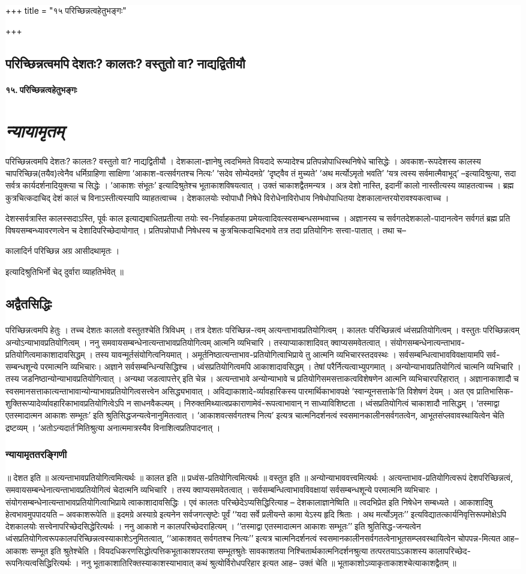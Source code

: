 +++
title = "१५ परिच्छिन्नत्वहेतुभङ्गः"

+++


## परिच्छिन्नत्वमपि देशतः? कालतः? वस्तुतो वा? नाद्यद्वितीयौ

**१५. परिच्छिन्नत्वहेतुभङ्गः**

# ***न्यायामृतम्***

परिच्छिन्नत्वमपि देशतः? कालतः? वस्तुतो वा? नाद्यद्वितीयौ । देशकाला-ज्ञानेषु त्वदभिमते वियदादे रूप्यादेश्च प्रतिपन्नोपाधिस्थनिषेधे चासिद्धेः । अवकाश-रूपदेशस्य कालस्य चापरिच्छिन्न(तयैव)त्वेनैव धर्मिग्राहिणा साक्षिणा ‘आकाश-वत्सर्वगतश्च नित्यः’ ‘सदेव सोम्येदमग्रे’ ‘दृष्ट्वैव तं मुच्यते’ ‘अथ मर्त्योऽमृतो भवति’ ‘यत्र त्वस्य सर्वमात्मैवाभूद्’ –इत्यादिश्रुत्या, सदा सर्वत्र कार्यदर्शनादियुक्त्या च सिद्धेः । ‘आकाशः संभूतः’ इत्यादिश्रुतेश्च भूताकाशविषयत्वात् । उक्तं चाकाशद्वैतमन्यत्र । अत्र देशो नास्ति, इदानीं कालो नास्तीत्यस्य व्याहतत्वाच्च । ब्रह्म कुत्रचित्कदाचिद् देशं कालं च विनाऽस्तीत्यस्यापि व्याहतत्वाच्च । देशकालयोः स्वोपाधौ निषेधे विरोधेनाविरोधाय निषेधोपाधितया देशकालान्तरयोरावश्यकत्वाच्च ।

देशस्सर्वत्रास्ति कालस्सदाऽस्ति, पूर्वः काल इत्याद्यबाधितप्रतीत्या तयोः स्व-निर्वाहकतया प्रमेयत्वादिवत्स्वसम्बन्धसम्भवाच्च । अज्ञानस्य च सर्वगतदेशकालो-पादानत्वेन सर्वगतं ब्रह्म प्रति विषयसम्बन्ध्यावरणत्वेन च देशादिपरिच्छेदायोगात् । प्रतिपन्नोपाधौ निषेधस्य च कुत्रचित्कदाचिदभावे तत्र तदा प्रतियोगिनः सत्त्वा-पातात् । तथा च–

कालादिर्न परिच्छिन्न अग्र आसीदथामृतः ।

इत्यादिश्रुतिभिर्नो चेद् दुर्वारा व्याहतिर्भवेत् ॥

## **अद्वैतसिद्धिः**

परिच्छिन्नत्वमपि हेतुः । तच्च देशतः कालतो वस्तुतश्चेति त्रिविधम् । तत्र देशतः परिच्छिन्न-त्वम् अत्यन्ताभावप्रतियोगित्वम् । कालतः परिच्छिन्नत्वं ध्वंसप्रतियोगित्वम् । वस्तुतः परिच्छिन्नत्वम् अन्योऽन्याभावप्रतियोगित्वम् । ननु समवायसम्बन्धेनात्यन्ताभावप्रतियोगित्वम् आत्मनि व्यभिचारि । तस्याप्याकाशादिवत् क्वाप्यसमवेतत्वात् । संयोगसम्बन्धेनात्यन्ताभाव-प्रतियोगित्वमाकाशादावसिद्धम् । तस्य यावन्मूर्तसंयोगित्वनियमात् । अमूर्तनिष्ठात्यन्ताभाव-प्रतियोगित्वाभिप्राये तु आत्मनि व्यभिचारस्तदवस्थः । सर्वसम्बन्धित्वाभावविवक्षायामपि सर्व-सम्बन्धशून्ये परमात्मनि व्यभिचारः। अज्ञाने सर्वसम्बन्धिन्यसिद्धिश्च । ध्वंसप्रतियोगित्वमपि आकाशादावसिद्धम् । तेषां परैर्नित्यत्वाभ्युपगमात् । अन्योन्याभावप्रतियोगित्वं चात्मनि व्यभिचारि । तस्य जडनिष्ठान्योन्याभावप्रतियोगित्वात् । अन्यथा जडत्वापत्तेर् इति चेन्न । अत्यन्ताभावे अन्योन्याभावे च प्रतियोगिसमसत्ताकत्वविशेषणेन आत्मनि व्यभिचारपरिहारात् । अज्ञानाकाशादौ च स्वसमानसत्ताकात्यन्ताभावान्योन्याभावप्रतियोगित्वसत्त्वेन असिद्ध्यभावात् । अविद्याकाशादे-र्व्यावहारिकस्य पारमार्थिकाभावपक्षे ‘स्वान्यूनसत्ताके’ति विशेषणं देयम् । अत एव प्रातिभासिक-शुक्तिरूप्यादेर्व्यावहारिकाभावप्रतियोगित्वेऽपि न साधनवैकल्यम् । निरुक्तमिथ्यात्वप्रकाराणामेवं-रूपत्वाभावान् न साध्याविशिष्टता । ध्वंसप्रतियोगित्वं चाकाशादौ नासिद्धम् । ‘तस्माद्वा एतस्मादात्मन आकाशः सम्भूतः’ इति श्रुतिसिद्धजन्यत्वेनानुमितत्वात् । ‘आकाशवत्सर्वगतश्च नित्य’ इत्यत्र चात्मनिदर्शनत्वं स्वसमानकालीनसर्वगतत्वेन, आभूतसंप्लवावस्थायित्वेन चेति द्रष्टव्यम् । ‘अतोऽन्यदार्त’मितिश्रुत्या अनात्ममात्रस्यैव विनाशित्वप्रतिपादनात् ।

### **न्यायामृततरङ्गिणी**

॥ देशत इति ॥ अत्यन्ताभावप्रतियोगित्वमित्यर्थः ॥ कालत इति ॥ प्रध्वंस-प्रतियोगित्वमित्यर्थः ॥ वस्तुत इति ॥ अन्योन्याभाववत्त्वमित्यर्थः । अत्यन्ताभाव-प्रतियोगित्वरूपं देशपरिच्छिन्नत्वं, समवायसम्बन्धेनात्यन्ताभावप्रतियोगित्वं चेदात्मनि व्यभिचारि । तस्य क्वाप्यसमवेतत्वात् । सर्वसम्बन्धित्वाभावविवक्षायां सर्वसम्बन्धशून्ये परमात्मनि व्यभिचारः । संयोगसम्बन्धेनात्यन्ताभावप्रतियोगित्वाभिप्राये त्वाकाशादावसिद्धिः । एवं कालतः परिच्छेदेऽप्यसिद्धिरित्याह – देशकालाज्ञानेष्विति ॥ त्वदभिप्रेत इति निषेधेन सम्बध्यते । आकाशादिषु हेत्वभावमुपपादयति – अवकाशरूपेति ॥ इदमग्रे अस्याग्रे इत्यनेन सर्वजगत्सृष्टेः पूर्वं ‘‘यदा सर्वे प्रलीयन्ते कामा येऽस्य हृदि श्रिताः । अथ मर्त्योऽमृतः’’ इत्यविद्यातत्कार्यनिवृत्तिरूपमोक्षेऽपि देशकालयोः सत्त्वेनापरिच्छेदसिद्धेरित्यर्थः । ननु आकाशे न कालपरिच्छेदराहित्यम् । ‘‘तस्माद्वा एतस्मादात्मन आकाशः सम्भूतः’’ इति श्रुतिसिद्ध-जन्यत्वेन ध्वंसप्रतियोगित्वरूपकालपरिच्छिन्नत्वस्याकाशेऽनुमितत्वात्, ‘‘आकाशवत् सर्वगतश्च नित्यः’’ इत्यत्र चात्मनिदर्शनत्वं स्वसमानकालीनसर्वगतत्वेनाभूतसम्प्लवस्थायित्वेन चोपपन्न-मित्यत आह– आकाशः सम्भूत इति श्रुतेश्चेति । वियदधिकरणसिद्धोत्पत्तिकभूताकाशपरतया सम्भूतश्रुतेः सावकाशतया निश्चितार्थकात्मनिदर्शनश्रुत्या तत्परतयाऽऽकाशस्य कालापरिच्छेद-रूपनित्यत्वसिद्धिरित्यर्थः । ननु भूताकाशातिरिक्तस्याकाशस्याभावात् कथं श्रुत्योर्विरोधपरिहार इत्यत आह– उक्तं चेति ॥ भूताकाशोऽव्याकृताकाशश्चेत्याकाशद्वैतम् ॥
